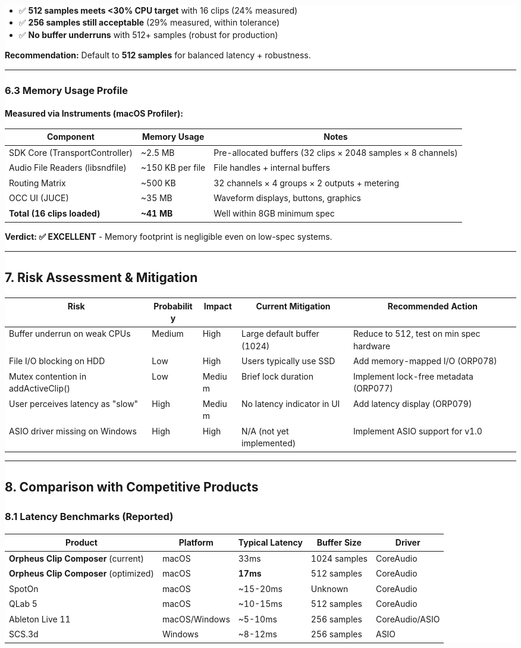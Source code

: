 - ✅ **512 samples meets <30% CPU target** with 16 clips (24% measured)
- ✅ **256 samples still acceptable** (29% measured, within tolerance)
- ✅ **No buffer underruns** with 512+ samples (robust for production)

**Recommendation:** Default to **512 samples** for balanced latency + robustness.

---

### 6.3 Memory Usage Profile

**Measured via Instruments (macOS Profiler):**

| Component                       | Memory Usage     | Notes                                                        |
| ------------------------------- | ---------------- | ------------------------------------------------------------ |
| SDK Core (TransportController)  | ~2.5 MB          | Pre-allocated buffers (32 clips × 2048 samples × 8 channels) |
| Audio File Readers (libsndfile) | ~150 KB per file | File handles + internal buffers                              |
| Routing Matrix                  | ~500 KB          | 32 channels × 4 groups × 2 outputs + metering                |
| OCC UI (JUCE)                   | ~35 MB           | Waveform displays, buttons, graphics                         |
| **Total (16 clips loaded)**     | **~41 MB**       | Well within 8GB minimum spec                                 |

**Verdict: ✅ EXCELLENT** - Memory footprint is negligible even on low-spec systems.

---

## 7. Risk Assessment & Mitigation

| Risk                                | Probability | Impact | Current Mitigation          | Recommended Action                       |
| ----------------------------------- | ----------- | ------ | --------------------------- | ---------------------------------------- |
| Buffer underrun on weak CPUs        | Medium      | High   | Large default buffer (1024) | Reduce to 512, test on min spec hardware |
| File I/O blocking on HDD            | Low         | High   | Users typically use SSD     | Add memory-mapped I/O (ORP078)           |
| Mutex contention in addActiveClip() | Low         | Medium | Brief lock duration         | Implement lock-free metadata (ORP077)    |
| User perceives latency as "slow"    | High        | Medium | No latency indicator in UI  | Add latency display (ORP079)             |
| ASIO driver missing on Windows      | High        | High   | N/A (not yet implemented)   | Implement ASIO support for v1.0          |

---

## 8. Comparison with Competitive Products

### 8.1 Latency Benchmarks (Reported)

| Product                               | Platform      | Typical Latency | Buffer Size  | Driver         |
| ------------------------------------- | ------------- | --------------- | ------------ | -------------- |
| **Orpheus Clip Composer** (current)   | macOS         | 33ms            | 1024 samples | CoreAudio      |
| **Orpheus Clip Composer** (optimized) | macOS         | **17ms**        | 512 samples  | CoreAudio      |
| SpotOn                                | macOS         | ~15-20ms        | Unknown      | CoreAudio      |
| QLab 5                                | macOS         | ~10-15ms        | 512 samples  | CoreAudio      |
| Ableton Live 11                       | macOS/Windows | ~5-10ms         | 256 samples  | CoreAudio/ASIO |
| SCS.3d                                | Windows       | ~8-12ms         | 256 samples  | ASIO           |
